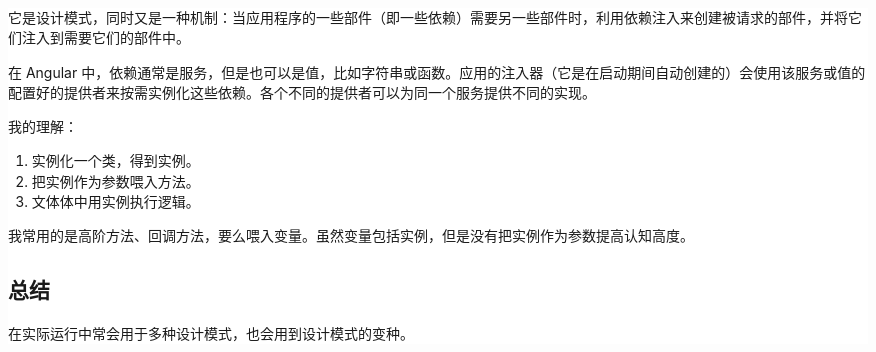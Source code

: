 它是设计模式，同时又是一种机制：当应用程序的一些部件（即一些依赖）需要另一些部件时，利用依赖注入来创建被请求的部件，并将它们注入到需要它们的部件中。

在 Angular 中，依赖通常是服务，但是也可以是值，比如字符串或函数。应用的注入器（它是在启动期间自动创建的）会使用该服务或值的配置好的提供者来按需实例化这些依赖。各个不同的提供者可以为同一个服务提供不同的实现。

我的理解：

1. 实例化一个类，得到实例。
2. 把实例作为参数喂入方法。
3. 文体体中用实例执行逻辑。

我常用的是高阶方法、回调方法，要么喂入变量。虽然变量包括实例，但是没有把实例作为参数提高认知高度。

## 总结

在实际运行中常会用于多种设计模式，也会用到设计模式的变种。
